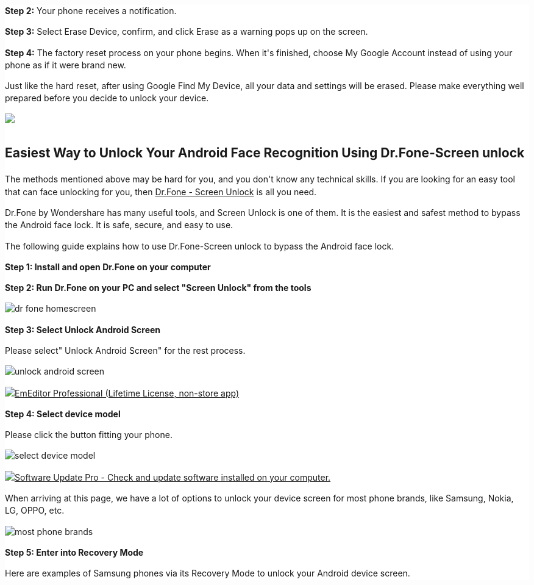**Step 2:** Your phone receives a notification.

**Step 3:** Select Erase Device, confirm, and click Erase as a warning pops up on the screen.

**Step 4:** The factory reset process on your phone begins. When it's finished, choose My Google Account instead of using your phone as if it were brand new.

Just like the hard reset, after using Google Find My Device, all your data and settings will be erased. Please make everything well prepared before you decide to unlock your device.


<a href="https://store.nero.com/order/checkout.php?PRODS=22889392&QTY=1&AFFILIATE=108875&CART=1"><img src="http://webstatic.nero.com/nero2015-com-wAssets/img/affiliate/media/banner728-90eng.jpg" border="0"></a>

## Easiest Way to Unlock Your Android Face Recognition Using Dr.Fone-Screen unlock

The methods mentioned above may be hard for you, and you don't know any technical skills. If you are looking for an easy tool that can face unlocking for you, then [Dr.Fone - Screen Unlock](https://tools.techidaily.com/wondershare-dr-fone-unlock-android-screen/) is all you need.

Dr.Fone by Wondershare has many useful tools, and Screen Unlock is one of them. It is the easiest and safest method to bypass the Android face lock. It is safe, secure, and easy to use.

The following guide explains how to use Dr.Fone-Screen unlock to bypass the Android face lock.

**Step 1: Install and open Dr.Fone on your computer**


**Step 2: Run Dr.Fone on your PC and select "Screen Unlock" from the tools**

![dr fone homescreen](https://images.wondershare.com/drfone/guide/drfone-home.png)

**Step 3: Select Unlock Android Screen**

Please select" Unlock Android Screen" for the rest process.

![unlock android screen](https://images.wondershare.com/drfone/guide/android-screen-unlock-3.png)

<a href="https://shop.emeditor.com/order/checkout.php?PRODS=4631722&QTY=1&AFFILIATE=108875&CART=1"><img src="https://www.emeditor.com/wp-content/uploads/2023/05/frontpage2-2048x588.webp" border="0">EmEditor Professional (Lifetime License, non-store app)</a>


**Step 4: Select device model**

Please click the button fitting your phone.

![select device model](https://images.wondershare.com/drfone/guide/screen-unlock-any-android-device-1.png)

<a href="https://order.glarysoft.com/order/checkout.php?PRODS=4691139&QTY=1&AFFILIATE=108875&CART=1"><img src="https://secure.avangate.com/images/merchant/6734fa703f6633ab896eecbdfad8953a/products/SU-200-1.png" border="0">Software Update Pro - Check and update software installed on your computer. </a>


When arriving at this page, we have a lot of options to unlock your device screen for most phone brands, like Samsung, Nokia, LG, OPPO, etc.

![most phone brands](https://images.wondershare.com/drfone/guide/screen-unlock-any-android-device-2.png)

**Step 5: Enter into Recovery Mode**

Here are examples of Samsung phones via its Recovery Mode to unlock your Android device screen.
